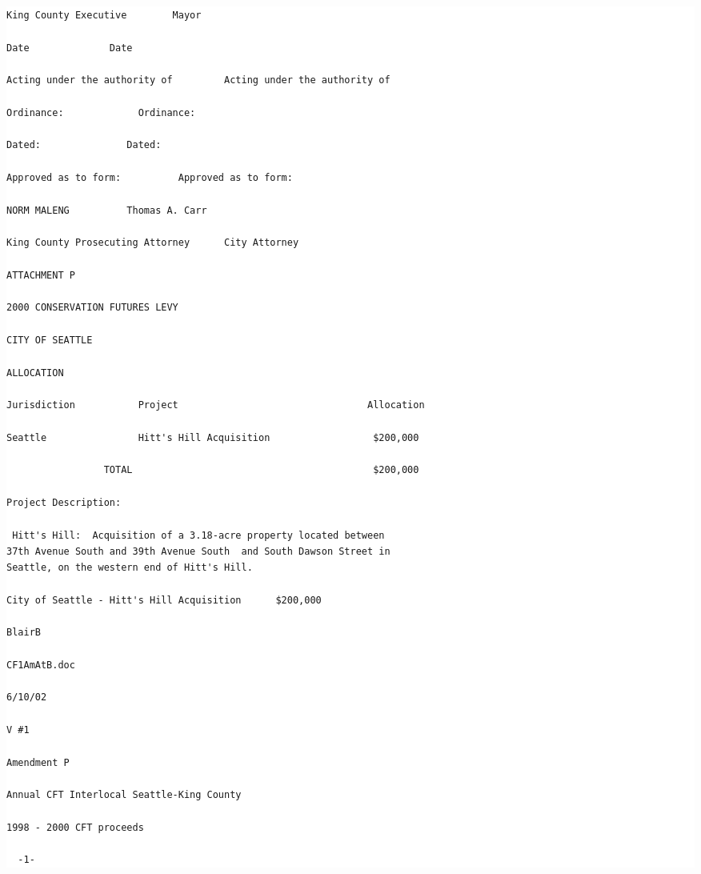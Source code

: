     King County Executive        Mayor  
  
    Date              Date  
  
    Acting under the authority of         Acting under the authority of  
  
    Ordinance:             Ordinance:  
  
    Dated:               Dated:  
  
    Approved as to form:          Approved as to form:  
  
    NORM MALENG          Thomas A. Carr  
  
    King County Prosecuting Attorney      City Attorney  
  
    ATTACHMENT P  
  
    2000 CONSERVATION FUTURES LEVY  
  
    CITY OF SEATTLE  
  
    ALLOCATION  
  
    Jurisdiction           Project                                 Allocation  
  
    Seattle                Hitt's Hill Acquisition                  $200,000  
  
                     TOTAL                                          $200,000  
  
    Project Description:  
  
     Hitt's Hill:  Acquisition of a 3.18-acre property located between  
    37th Avenue South and 39th Avenue South  and South Dawson Street in  
    Seattle, on the western end of Hitt's Hill.  
  
    City of Seattle - Hitt's Hill Acquisition      $200,000  
  
    BlairB  
  
    CF1AmAtB.doc  
  
    6/10/02  
  
    V #1  
  
    Amendment P  
  
    Annual CFT Interlocal Seattle-King County  
  
    1998 - 2000 CFT proceeds  
  
      -1-  
